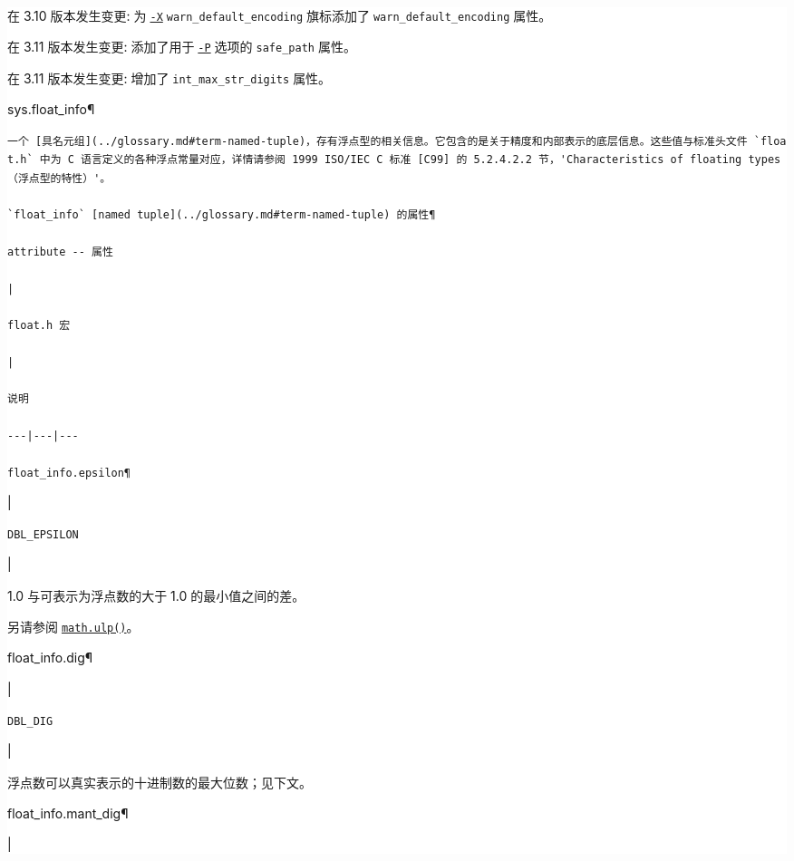 在 3.10 版本发生变更: 为 [`-X`](1.%20命令行与环境.md#cmdoption-X) `warn_default_encoding` 旗标添加了 `warn_default_encoding` 属性。

在 3.11 版本发生变更: 添加了用于 [`-P`](1.%20命令行与环境.md#cmdoption-P) 选项的 `safe_path` 属性。

在 3.11 版本发生变更: 增加了 `int_max_str_digits` 属性。

sys.float_info¶

    

~~~
一个 [具名元组](../glossary.md#term-named-tuple)，存有浮点型的相关信息。它包含的是关于精度和内部表示的底层信息。这些值与标准头文件 `float.h` 中为 C 语言定义的各种浮点常量对应，详情请参阅 1999 ISO/IEC C 标准 [C99] 的 5.2.4.2.2 节，'Characteristics of floating types（浮点型的特性）'。

`float_info` [named tuple](../glossary.md#term-named-tuple) 的属性¶

attribute -- 属性

|

float.h 宏

|

说明  
  
---|---|---  
  
float_info.epsilon¶
~~~
    
|

`DBL_EPSILON`

|

1.0 与可表示为浮点数的大于 1.0 的最小值之间的差。

另请参阅 [`math.ulp()`](math.md#math.ulp "math.ulp")。  
  
float_info.dig¶

    
|

`DBL_DIG`

|

浮点数可以真实表示的十进制数的最大位数；见下文。  
  
float_info.mant_dig¶

    
|
